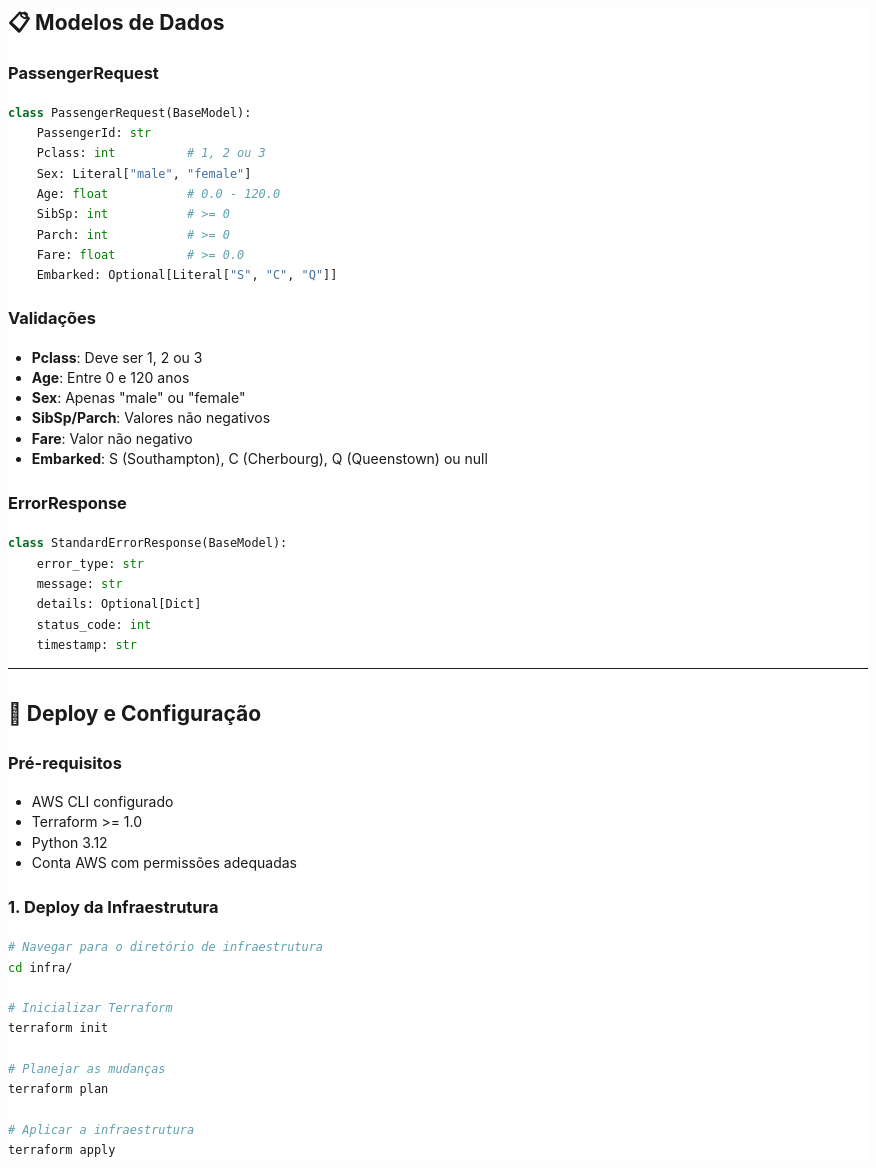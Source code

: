 
## 📋 Modelos de Dados

### PassengerRequest
```python
class PassengerRequest(BaseModel):
    PassengerId: str
    Pclass: int          # 1, 2 ou 3
    Sex: Literal["male", "female"]
    Age: float           # 0.0 - 120.0
    SibSp: int           # >= 0
    Parch: int           # >= 0
    Fare: float          # >= 0.0
    Embarked: Optional[Literal["S", "C", "Q"]]
```

### Validações
- **Pclass**: Deve ser 1, 2 ou 3
- **Age**: Entre 0 e 120 anos
- **Sex**: Apenas "male" ou "female"
- **SibSp/Parch**: Valores não negativos
- **Fare**: Valor não negativo
- **Embarked**: S (Southampton), C (Cherbourg), Q (Queenstown) ou null

### ErrorResponse
```python
class StandardErrorResponse(BaseModel):
    error_type: str
    message: str
    details: Optional[Dict]
    status_code: int
    timestamp: str
```

---

## 🚀 Deploy e Configuração

### Pré-requisitos
- AWS CLI configurado
- Terraform >= 1.0
- Python 3.12
- Conta AWS com permissões adequadas

### 1. **Deploy da Infraestrutura**
```bash
# Navegar para o diretório de infraestrutura
cd infra/

# Inicializar Terraform
terraform init

# Planejar as mudanças
terraform plan

# Aplicar a infraestrutura
terraform apply
```
